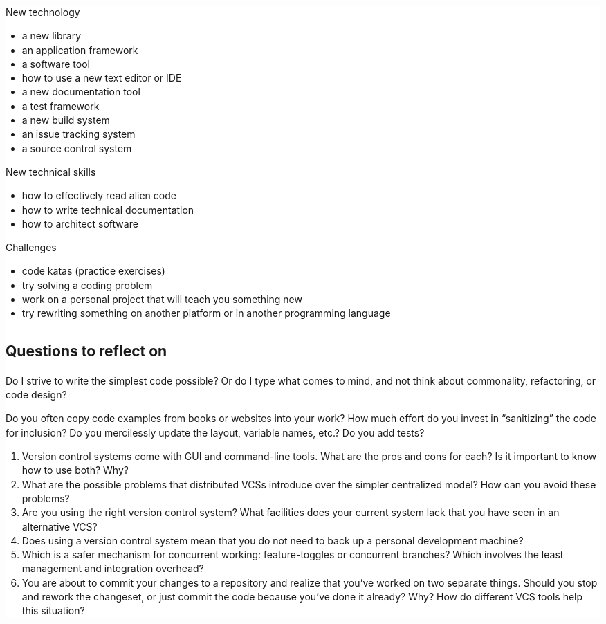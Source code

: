 New technology

- a new library
- an application framework
- a software tool
- how to use a new text editor or IDE
- a new documentation tool
- a test framework
- a new build system
- an issue tracking system
- a source control system

New technical skills

- how to effectively read alien code
- how to write technical documentation
- how to architect software

Challenges

- code katas (practice exercises)
- try solving a coding problem
- work on a personal project that will teach you something new
- try rewriting something on another platform or in another programming language

## Questions to reflect on

Do I strive to write the simplest code possible? Or do I type what comes to mind, and not think about commonality, refactoring, or code design?

Do you often copy code examples from books or websites into your work? How much effort do you invest in “sanitizing” the code for inclusion? Do you mercilessly update the layout, variable names, etc.? Do you add tests?

1. Version control systems come with GUI and command-line tools. What are the pros and cons for each? Is it important to know how to use both? Why?
2. What are the possible problems that distributed VCSs introduce over the simpler centralized model? How can you avoid these problems?
3. Are you using the right version control system? What facilities does your current system lack that you have seen in an alternative VCS?
4. Does using a version control system mean that you do not need to back up a personal development machine?
5. Which is a safer mechanism for concurrent working: feature-toggles or concurrent branches? Which involves the least management and integration overhead?
6. You are about to commit your changes to a repository and realize that you’ve worked on two separate things. Should you stop and rework the changeset, or just commit the code because you’ve done it already? Why? How do different VCS tools help this situation?
